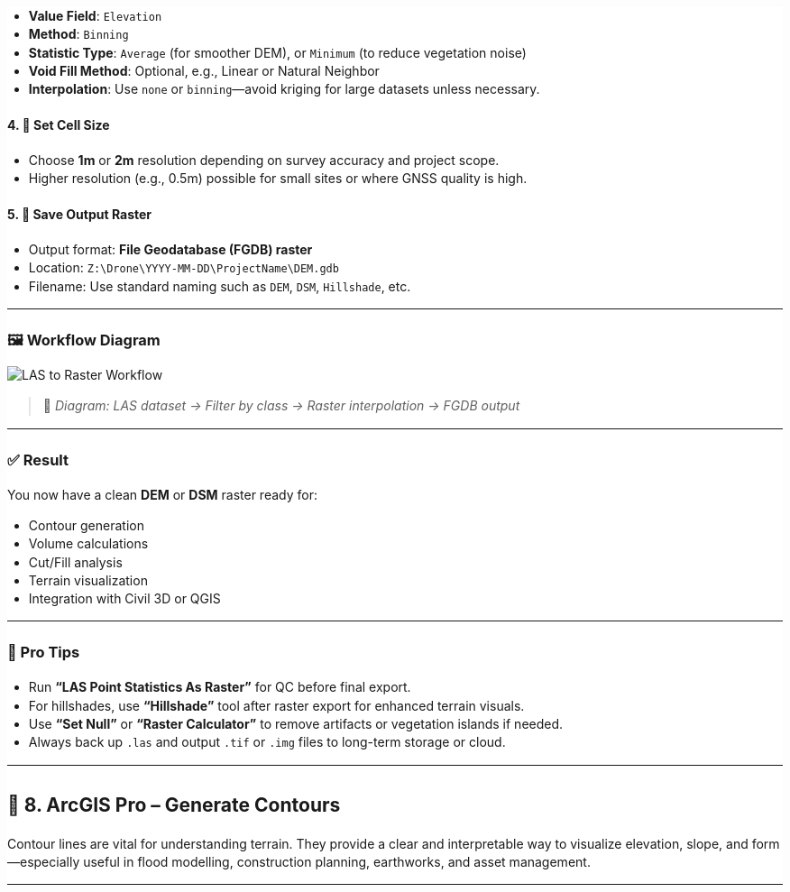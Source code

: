 - **Value Field**: `Elevation`
- **Method**: `Binning`
- **Statistic Type**: `Average` (for smoother DEM), or `Minimum` (to reduce vegetation noise)
- **Void Fill Method**: Optional, e.g., Linear or Natural Neighbor
- **Interpolation**: Use `none` or `binning`—avoid kriging for large datasets unless necessary.

#### 4. 📏 Set Cell Size
- Choose **1m** or **2m** resolution depending on survey accuracy and project scope.
- Higher resolution (e.g., 0.5m) possible for small sites or where GNSS quality is high.

#### 5. 💾 Save Output Raster
- Output format: **File Geodatabase (FGDB) raster**
- Location: `Z:\Drone\YYYY-MM-DD\ProjectName\DEM.gdb`
- Filename: Use standard naming such as `DEM`, `DSM`, `Hillshade`, etc.

---

### 🖼️ Workflow Diagram

![LAS to Raster Workflow](./LAS_to_Raster_Workflow.png)

> 🔗 *Diagram: LAS dataset → Filter by class → Raster interpolation → FGDB output*

---

### ✅ Result

You now have a clean **DEM** or **DSM** raster ready for:
- Contour generation
- Volume calculations
- Cut/Fill analysis
- Terrain visualization
- Integration with Civil 3D or QGIS

---

### 🧠 Pro Tips

- Run **“LAS Point Statistics As Raster”** for QC before final export.
- For hillshades, use **“Hillshade”** tool after raster export for enhanced terrain visuals.
- Use **“Set Null”** or **“Raster Calculator”** to remove artifacts or vegetation islands if needed.
- Always back up `.las` and output `.tif` or `.img` files to long-term storage or cloud.

---

## 🧭 8. ArcGIS Pro – Generate Contours

Contour lines are vital for understanding terrain. They provide a clear and interpretable way to visualize elevation, slope, and form—especially useful in flood modelling, construction planning, earthworks, and asset management.

---
